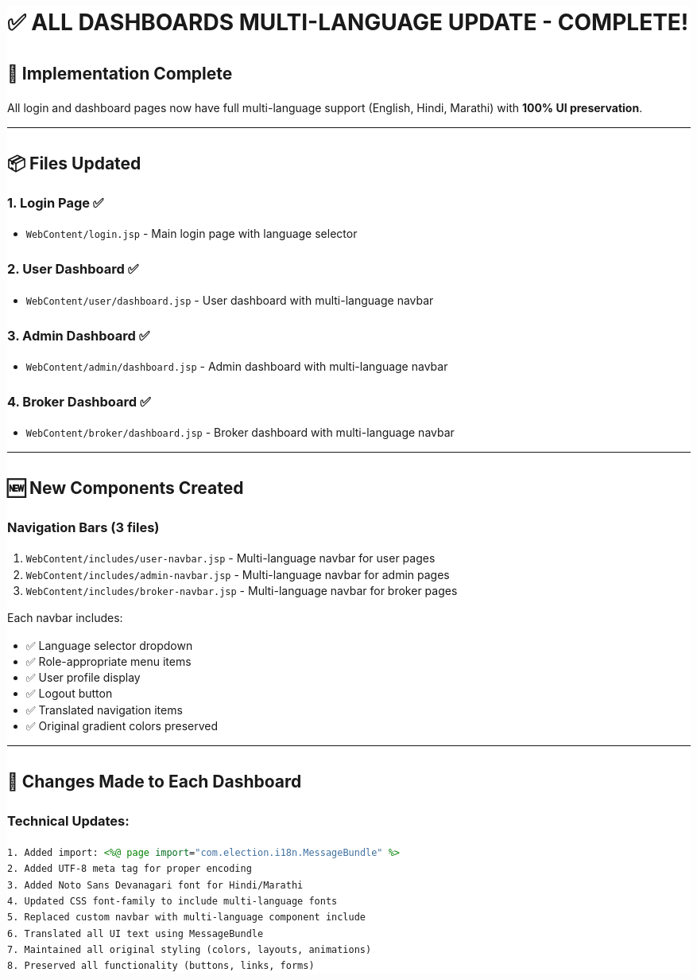 # ✅ ALL DASHBOARDS MULTI-LANGUAGE UPDATE - COMPLETE!

## 🎉 Implementation Complete

All login and dashboard pages now have full multi-language support (English, Hindi, Marathi) with **100% UI preservation**.

---

## 📦 Files Updated

### **1. Login Page** ✅
- `WebContent/login.jsp` - Main login page with language selector

### **2. User Dashboard** ✅  
- `WebContent/user/dashboard.jsp` - User dashboard with multi-language navbar

### **3. Admin Dashboard** ✅
- `WebContent/admin/dashboard.jsp` - Admin dashboard with multi-language navbar

### **4. Broker Dashboard** ✅
- `WebContent/broker/dashboard.jsp` - Broker dashboard with multi-language navbar

---

## 🆕 New Components Created

### **Navigation Bars** (3 files)
1. `WebContent/includes/user-navbar.jsp` - Multi-language navbar for user pages
2. `WebContent/includes/admin-navbar.jsp` - Multi-language navbar for admin pages  
3. `WebContent/includes/broker-navbar.jsp` - Multi-language navbar for broker pages

Each navbar includes:
- ✅ Language selector dropdown
- ✅ Role-appropriate menu items
- ✅ User profile display
- ✅ Logout button
- ✅ Translated navigation items
- ✅ Original gradient colors preserved

---

## 🔧 Changes Made to Each Dashboard

### **Technical Updates:**
```jsp
1. Added import: <%@ page import="com.election.i18n.MessageBundle" %>
2. Added UTF-8 meta tag for proper encoding
3. Added Noto Sans Devanagari font for Hindi/Marathi
4. Updated CSS font-family to include multi-language fonts
5. Replaced custom navbar with multi-language component include
6. Translated all UI text using MessageBundle
7. Maintained all original styling (colors, layouts, animations)
8. Preserved all functionality (buttons, links, forms)
```
